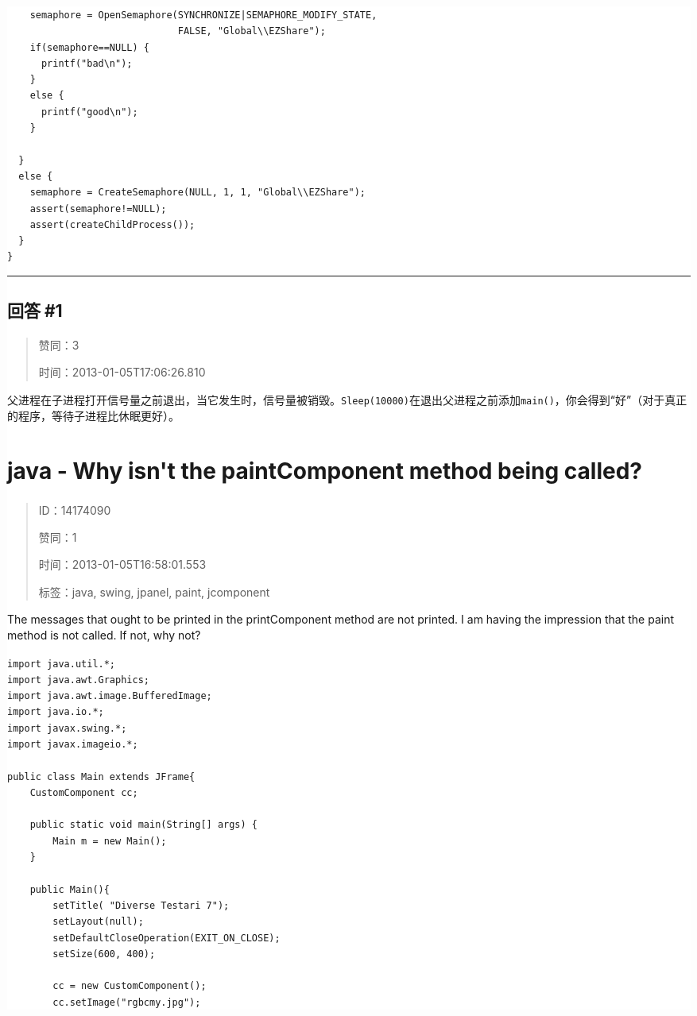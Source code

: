 ```
    semaphore = OpenSemaphore(SYNCHRONIZE|SEMAPHORE_MODIFY_STATE,
                              FALSE, "Global\\EZShare");
    if(semaphore==NULL) {
      printf("bad\n");
    }
    else {
      printf("good\n");
    }

  }
  else {
    semaphore = CreateSemaphore(NULL, 1, 1, "Global\\EZShare");
    assert(semaphore!=NULL);
    assert(createChildProcess());
  }
} 
```

* * *

## 回答 #1

> 赞同：3
> 
> 时间：2013-01-05T17:06:26.810

父进程在子进程打开信号量之前退出，当它发生时，信号量被销毁。`Sleep(10000)`在退出父进程之前添加`main()`，你会得到“好”（对于真正的程序，等待子进程比休眠更好）。

# java - Why isn't the paintComponent method being called?

> ID：14174090
> 
> 赞同：1
> 
> 时间：2013-01-05T16:58:01.553
> 
> 标签：java, swing, jpanel, paint, jcomponent

The messages that ought to be printed in the printComponent method are not printed. I am having the impression that the paint method is not called. If not, why not?

```
import java.util.*;
import java.awt.Graphics;
import java.awt.image.BufferedImage;
import java.io.*;
import javax.swing.*;
import javax.imageio.*;

public class Main extends JFrame{
    CustomComponent cc;

    public static void main(String[] args) {
        Main m = new Main();
    }

    public Main(){
        setTitle( "Diverse Testari 7");
        setLayout(null);
        setDefaultCloseOperation(EXIT_ON_CLOSE);
        setSize(600, 400);

        cc = new CustomComponent();
        cc.setImage("rgbcmy.jpg");
```